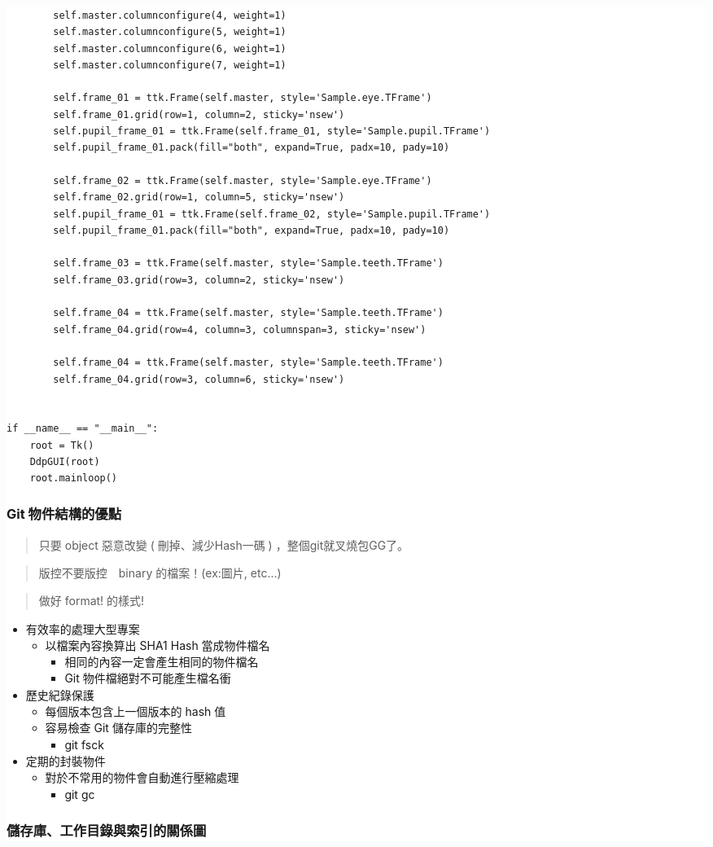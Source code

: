 ~~~
        self.master.columnconfigure(4, weight=1)
        self.master.columnconfigure(5, weight=1)
        self.master.columnconfigure(6, weight=1)
        self.master.columnconfigure(7, weight=1)

        self.frame_01 = ttk.Frame(self.master, style='Sample.eye.TFrame')
        self.frame_01.grid(row=1, column=2, sticky='nsew')
        self.pupil_frame_01 = ttk.Frame(self.frame_01, style='Sample.pupil.TFrame')
        self.pupil_frame_01.pack(fill="both", expand=True, padx=10, pady=10)

        self.frame_02 = ttk.Frame(self.master, style='Sample.eye.TFrame')
        self.frame_02.grid(row=1, column=5, sticky='nsew')
        self.pupil_frame_01 = ttk.Frame(self.frame_02, style='Sample.pupil.TFrame')
        self.pupil_frame_01.pack(fill="both", expand=True, padx=10, pady=10)

        self.frame_03 = ttk.Frame(self.master, style='Sample.teeth.TFrame')
        self.frame_03.grid(row=3, column=2, sticky='nsew')

        self.frame_04 = ttk.Frame(self.master, style='Sample.teeth.TFrame')
        self.frame_04.grid(row=4, column=3, columnspan=3, sticky='nsew')

        self.frame_04 = ttk.Frame(self.master, style='Sample.teeth.TFrame')
        self.frame_04.grid(row=3, column=6, sticky='nsew')


if __name__ == "__main__":
    root = Tk()
    DdpGUI(root)
    root.mainloop()
~~~

### Git 物件結構的優點

> 只要 object 惡意改變 ( 刪掉、減少Hash一碼 ) ，整個git就叉燒包GG了。

> 版控不要版控　binary 的檔案！(ex:圖片, etc...)

> 做好 format! 的樣式! 

- 有效率的處理大型專案
   - 以檔案內容換算出 SHA1 Hash 當成物件檔名 
      - 相同的內容一定會產生相同的物件檔名
      - Git 物件檔絕對不可能產生檔名衝
- 歷史紀錄保護
   - 每個版本包含上一個版本的 hash 值
   - 容易檢查 Git 儲存庫的完整性 
      - git fsck
- 定期的封裝物件
   - 對於不常用的物件會自動進行壓縮處理
      - git gc

### 儲存庫、工作目錄與索引的關係圖
